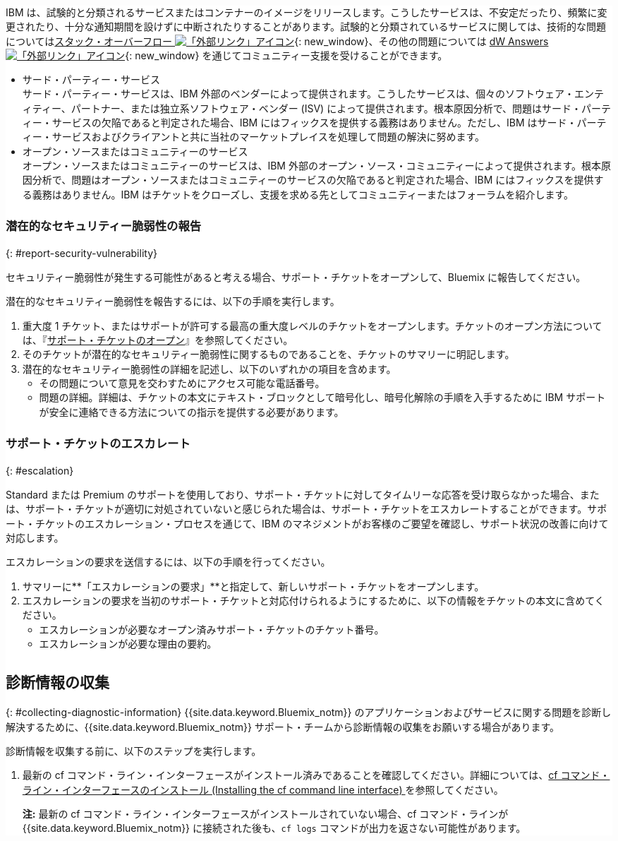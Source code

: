 IBM は、試験的と分類されるサービスまたはコンテナーのイメージをリリースします。こうしたサービスは、不安定だったり、頻繁に変更されたり、十分な通知期間を設けずに中断されたりすることがあります。試験的と分類されているサービスに関しては、技術的な問題については[スタック・オーバーフロー ![「外部リンク」アイコン](../icons/launch-glyph.svg "「外部リンク」アイコン")](http://stackoverflow.com/questions/tagged/ibm-bluemix){: new_window}、その他の問題については [dW Answers ![「外部リンク」アイコン](../icons/launch-glyph.svg "「外部リンク」アイコン")](https://developer.ibm.com/answers/smart-spaces/12/bluemix.html){: new_window} を通じてコミュニティー支援を受けることができます。
* サード・パーティー・サービス<br>
サード・パーティー・サービスは、IBM 外部のベンダーによって提供されます。こうしたサービスは、個々のソフトウェア・エンティティー、パートナー、または独立系ソフトウェア・ベンダー (ISV) によって提供されます。根本原因分析で、問題はサード・パーティー・サービスの欠陥であると判定された場合、IBM にはフィックスを提供する義務はありません。ただし、IBM はサード・パーティー・サービスおよびクライアントと共に当社のマーケットプレイスを処理して問題の解決に努めます。 
* オープン・ソースまたはコミュニティーのサービス<br>
オープン・ソースまたはコミュニティーのサービスは、IBM 外部のオープン・ソース・コミュニティーによって提供されます。根本原因分析で、問題はオープン・ソースまたはコミュニティーのサービスの欠陥であると判定された場合、IBM にはフィックスを提供する義務はありません。IBM はチケットをクローズし、支援を求める先としてコミュニティーまたはフォーラムを紹介します。 


### 潜在的なセキュリティー脆弱性の報告
{: #report-security-vulnerability}

セキュリティー脆弱性が発生する可能性があると考える場合、サポート・チケットをオープンして、Bluemix に報告してください。 

潜在的なセキュリティー脆弱性を報告するには、以下の手順を実行します。
  1. 重大度 1 チケット、またはサポートが許可する最高の重大度レベルのチケットをオープンします。チケットのオープン方法については、『[サポート・チケットのオープン](/docs/support/index.html#open-ticket)』を参照してください。 
  2. そのチケットが潜在的なセキュリティー脆弱性に関するものであることを、チケットのサマリーに明記します。
  2. 潜在的なセキュリティー脆弱性の詳細を記述し、以下のいずれかの項目を含めます。
       * その問題について意見を交わすためにアクセス可能な電話番号。
	   * 問題の詳細。詳細は、チケットの本文にテキスト・ブロックとして暗号化し、暗号化解除の手順を入手するために IBM サポートが安全に連絡できる方法についての指示を提供する必要があります。 



### サポート・チケットのエスカレート
{: #escalation}

Standard または Premium のサポートを使用しており、サポート・チケットに対してタイムリーな応答を受け取らなかった場合、または、サポート・チケットが適切に対処されていないと感じられた場合は、サポート・チケットをエスカレートすることができます。サポート・チケットのエスカレーション・プロセスを通じて、IBM のマネジメントがお客様のご要望を確認し、サポート状況の改善に向けて対応します。

エスカレーションの要求を送信するには、以下の手順を行ってください。
  1. サマリーに**「エスカレーションの要求」**と指定して、新しいサポート・チケットをオープンします。
  2. エスカレーションの要求を当初のサポート・チケットと対応付けられるようにするために、以下の情報をチケットの本文に含めてください。
       * エスカレーションが必要なオープン済みサポート・チケットのチケット番号。
	   * エスカレーションが必要な理由の要約。



## 診断情報の収集
{: #collecting-diagnostic-information}
{{site.data.keyword.Bluemix_notm}} のアプリケーションおよびサービスに関する問題を診断し解決するために、{{site.data.keyword.Bluemix_notm}} サポート・チームから診断情報の収集をお願いする場合があります。

診断情報を収集する前に、以下のステップを実行します。

  1. 最新の cf コマンド・ライン・インターフェースがインストール済みであることを確認してください。詳細については、[cf コマンド・ライン・インターフェースのインストール (Installing the cf command line interface) ](/docs/starters/install_cli.html)を参照してください。

     **注:** 最新の cf コマンド・ライン・インターフェースがインストールされていない場合、cf コマンド・ラインが {{site.data.keyword.Bluemix_notm}} に接続された後も、`cf logs` コマンドが出力を返さない可能性があります。
